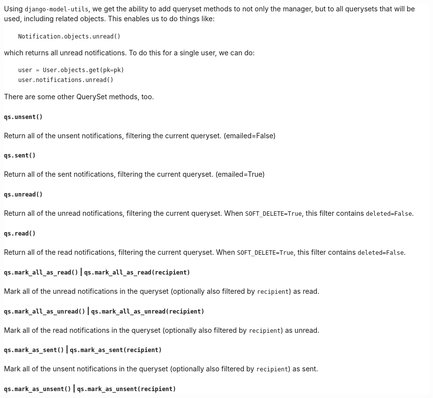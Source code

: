 Using `django-model-utils`, we get the ability to add queryset methods
to not only the manager, but to all querysets that will be used,
including related objects. This enables us to do things like:

```python
    Notification.objects.unread()
```

which returns all unread notifications. To do this for a single user, we
can do:

```python
    user = User.objects.get(pk=pk)
    user.notifications.unread()
```

There are some other QuerySet methods, too.

#### `qs.unsent()`

Return all of the unsent notifications, filtering the current queryset.
(emailed=False)

#### `qs.sent()`

Return all of the sent notifications, filtering the current queryset.
(emailed=True)

#### `qs.unread()`

Return all of the unread notifications, filtering the current queryset.
When `SOFT_DELETE=True`, this filter contains `deleted=False`.

#### `qs.read()`

Return all of the read notifications, filtering the current queryset.
When `SOFT_DELETE=True`, this filter contains `deleted=False`.

#### `qs.mark_all_as_read()` \| `qs.mark_all_as_read(recipient)`

Mark all of the unread notifications in the queryset (optionally also
filtered by `recipient`) as read.

#### `qs.mark_all_as_unread()` \| `qs.mark_all_as_unread(recipient)`

Mark all of the read notifications in the queryset (optionally also
filtered by `recipient`) as unread.

#### `qs.mark_as_sent()` \| `qs.mark_as_sent(recipient)`

Mark all of the unsent notifications in the queryset (optionally also
filtered by `recipient`) as sent.

#### `qs.mark_as_unsent()` \| `qs.mark_as_unsent(recipient)`
